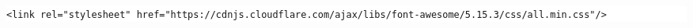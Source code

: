<!DOCTYPE html>

<html lang="en" dir="ltr">
  <head>
    <meta charset="utf-8">
    <title>Responsive Navbar</title>
    <meta name="viewport" content="width=device-width, initial-scale=1.0">
    <link rel="stylesheet" href="style.css">
 
<link rel="preconnect" href="https://fonts.googleapis.com">
<link rel="preconnect" href="https://fonts.gstatic.com" crossorigin>
<link href="https://fonts.googleapis.com/css2?family=Bitter:ital,wght@0,200;0,300;1,900&family=Play:wght@700&display=swap" rel="stylesheet">


    <link rel="stylesheet" href="https://cdnjs.cloudflare.com/ajax/libs/font-awesome/5.15.3/css/all.min.css"/>
    

<link rel="stylesheet" href="https://cdnjs.cloudflare.com/ajax/libs/font-awesome/4.7.0/css/font-awesome.min.css">

<link rel="stylesheet" href="https://cdnjs.cloudflare.com/ajax/libs/twitter-bootstrap/4.1.3/css/bootstrap.min.css">
    <link rel="stylesheet" href="https://cdnjs.cloudflare.com/ajax/libs/ionicons/2.0.1/css/ionicons.min.css">
    <link rel="stylesheet" href="assets/css/style.css">

<style>
*{
  padding: 0;
  margin: 0;
  text-decoration: none;
  list-style: none;
  box-sizing: border-box;
  
}
body{
  
  font-family: 'Bitter', serif;
font-family: 'Play', sans-serif;
}

nav{
  background: orange;
  height: 65px;
  width: 100%;

}
label.logo{
  color: white;
  font-size: 35px;
  line-height: 80px;
  padding: 0 100px;
  font-weight: bold;
}
